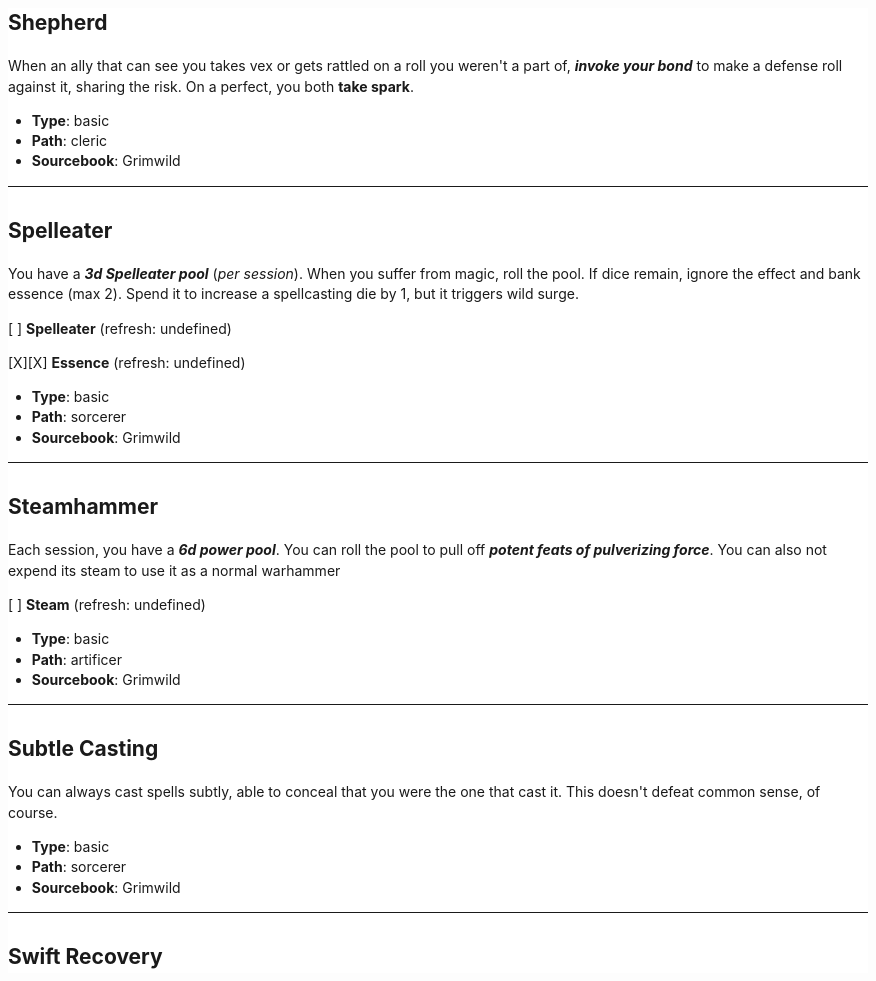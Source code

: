 
## Shepherd

When an ally that can see you takes vex or gets rattled on a roll you weren't a part of, **_invoke your bond_** to make a defense roll against it, sharing the risk. On a perfect, you both **take spark**.

- **Type**: basic
- **Path**: cleric
- **Sourcebook**: Grimwild

---

## Spelleater

You have a **_3d Spelleater pool_** (_per session_). When you suffer from magic, roll the pool. If dice remain, ignore the effect and bank essence (max 2). Spend it to increase a spellcasting die by 1, but it triggers wild surge.

[ ] **Spelleater** (refresh: undefined)

[X][X] **Essence** (refresh: undefined)

- **Type**: basic
- **Path**: sorcerer
- **Sourcebook**: Grimwild

---

## Steamhammer

Each session, you have a **_6d power pool_**. You can roll the pool to pull off **_potent feats of pulverizing force_**. You can also not expend its steam to use it as a normal warhammer

[ ] **Steam** (refresh: undefined)

- **Type**: basic
- **Path**: artificer
- **Sourcebook**: Grimwild

---

## Subtle Casting

You can always cast spells subtly, able to conceal that you were the one that cast it. This doesn't defeat common sense, of course.

- **Type**: basic
- **Path**: sorcerer
- **Sourcebook**: Grimwild

---

## Swift Recovery
